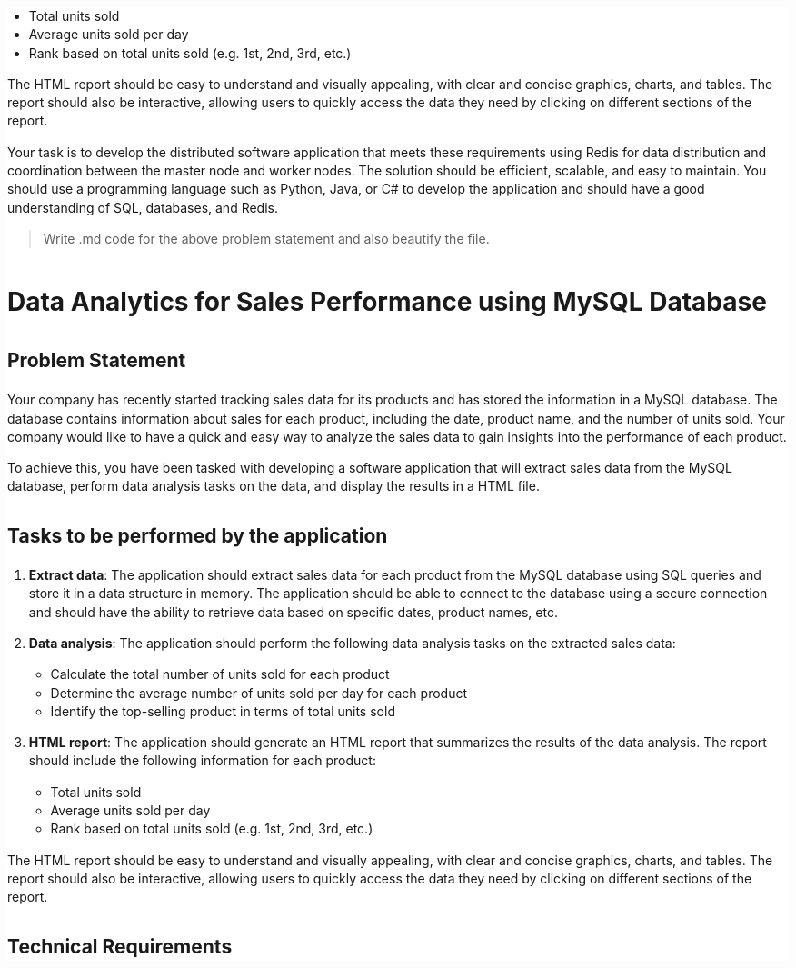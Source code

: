 *   Total units sold
*   Average units sold per day
*   Rank based on total units sold (e.g. 1st, 2nd, 3rd, etc.)

The HTML report should be easy to understand and visually appealing, with clear and concise graphics, charts, and tables. The report should also be interactive, allowing users to quickly access the data they need by clicking on different sections of the report.

Your task is to develop the distributed software application that meets these requirements using Redis for data distribution and coordination between the master node and worker nodes. The solution should be efficient, scalable, and easy to maintain. You should use a programming language such as Python, Java, or C# to develop the application and should have a good understanding of SQL, databases, and Redis.

> Write .md code for the above problem statement and also beautify the file.

Data Analytics for Sales Performance using MySQL Database
=========================================================

Problem Statement
-----------------

Your company has recently started tracking sales data for its products and has stored the information in a MySQL database. The database contains information about sales for each product, including the date, product name, and the number of units sold. Your company would like to have a quick and easy way to analyze the sales data to gain insights into the performance of each product.

To achieve this, you have been tasked with developing a software application that will extract sales data from the MySQL database, perform data analysis tasks on the data, and display the results in a HTML file.

Tasks to be performed by the application
----------------------------------------

1.  **Extract data**: The application should extract sales data for each product from the MySQL database using SQL queries and store it in a data structure in memory. The application should be able to connect to the database using a secure connection and should have the ability to retrieve data based on specific dates, product names, etc.
    
2.  **Data analysis**: The application should perform the following data analysis tasks on the extracted sales data:
    
    *   Calculate the total number of units sold for each product
    *   Determine the average number of units sold per day for each product
    *   Identify the top-selling product in terms of total units sold
3.  **HTML report**: The application should generate an HTML report that summarizes the results of the data analysis. The report should include the following information for each product:
    
    *   Total units sold
    *   Average units sold per day
    *   Rank based on total units sold (e.g. 1st, 2nd, 3rd, etc.)

The HTML report should be easy to understand and visually appealing, with clear and concise graphics, charts, and tables. The report should also be interactive, allowing users to quickly access the data they need by clicking on different sections of the report.

Technical Requirements
----------------------
